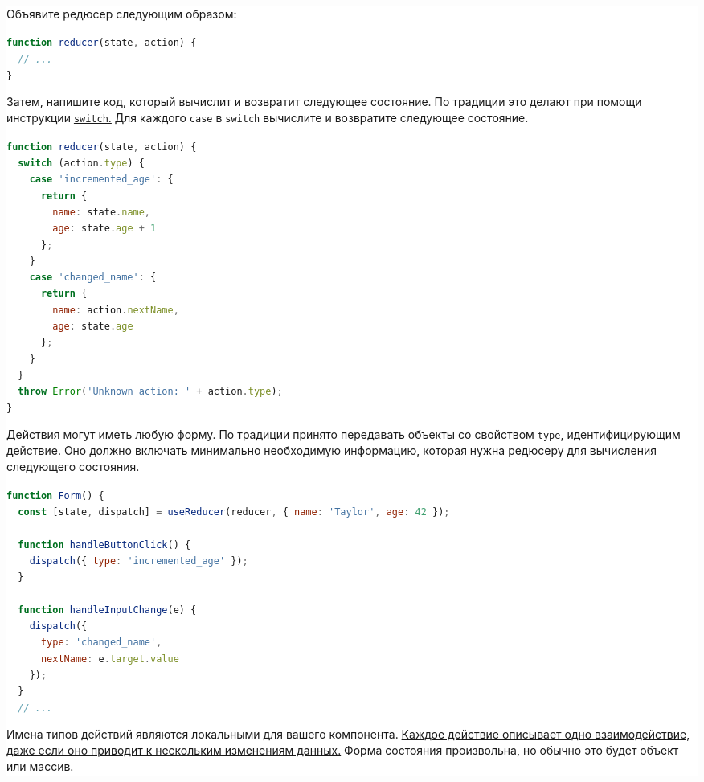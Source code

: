 Объявите редюсер следующим образом:

```js
function reducer(state, action) {
  // ...
}
```

Затем, напишите код, который вычислит и возвратит следующее состояние. По традиции это делают при помощи инструкции [`switch`.](https://developer.mozilla.org/ru/docs/Web/JavaScript/Reference/Statements/switch) Для каждого `case` в `switch` вычислите и возвратите следующее состояние.

```js {4-7,10-13}
function reducer(state, action) {
  switch (action.type) {
    case 'incremented_age': {
      return {
        name: state.name,
        age: state.age + 1
      };
    }
    case 'changed_name': {
      return {
        name: action.nextName,
        age: state.age
      };
    }
  }
  throw Error('Unknown action: ' + action.type);
}
```

Действия могут иметь любую форму. По традиции принято передавать объекты со свойством `type`, идентифицирующим действие. Оно должно включать минимально необходимую информацию, которая нужна редюсеру для вычисления следующего состояния.

```js {5,9-12}
function Form() {
  const [state, dispatch] = useReducer(reducer, { name: 'Taylor', age: 42 });
  
  function handleButtonClick() {
    dispatch({ type: 'incremented_age' });
  }

  function handleInputChange(e) {
    dispatch({
      type: 'changed_name',
      nextName: e.target.value
    });
  }
  // ...
```

Имена типов действий являются локальными для вашего компонента. [Каждое действие описывает одно взаимодействие, даже если оно приводит к нескольким изменениям данных.](/learn/extracting-state-logic-into-a-reducer#writing-reducers-well) Форма состояния произвольна, но обычно это будет объект или массив.
